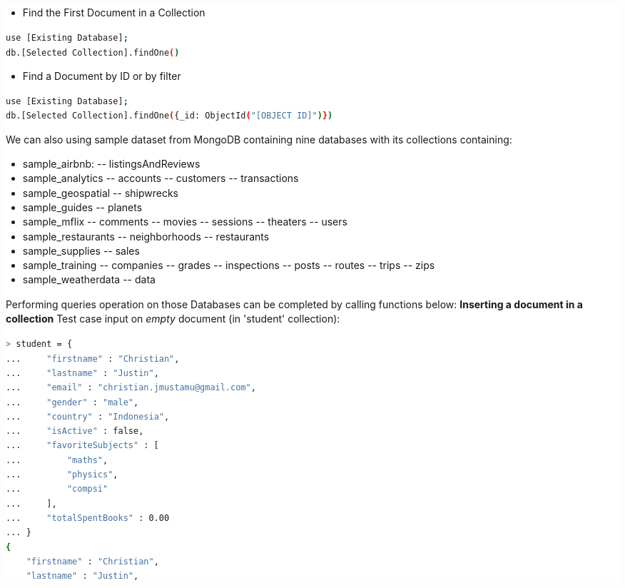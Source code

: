 - Find the First Document in a Collection
```sh
use [Existing Database];
db.[Selected Collection].findOne()
````
- Find a Document by ID or by filter
```sh
use [Existing Database];
db.[Selected Collection].findOne({_id: ObjectId("[OBJECT ID]")})
````
We can also using sample dataset from MongoDB containing nine databases with its collections containing:
- sample_airbnb:
-- listingsAndReviews
- sample_analytics
-- accounts
-- customers
-- transactions
- sample_geospatial
-- shipwrecks
- sample_guides
-- planets
- sample_mflix
-- comments
-- movies
-- sessions
-- theaters
-- users
- sample_restaurants
-- neighborhoods
-- restaurants
- sample_supplies
-- sales
- sample_training
-- companies
-- grades
-- inspections
-- posts
-- routes
-- trips
-- zips
- sample_weatherdata
-- data

Performing queries operation on those Databases can be completed by calling functions below:
**Inserting a document in a collection**
Test case input on _empty_ document (in 'student' collection):
```sh
> student = {
...     "firstname" : "Christian",
...     "lastname" : "Justin",
...     "email" : "christian.jmustamu@gmail.com",
...     "gender" : "male",
...     "country" : "Indonesia",
...     "isActive" : false,
...     "favoriteSubjects" : [
...         "maths",
...         "physics",
...         "compsi"
...     ],
...     "totalSpentBooks" : 0.00
... }
{
	"firstname" : "Christian",
	"lastname" : "Justin",
```

   [Cloud Bigtable]: <https://cloud.google.com/bigtable>
   [Amazon DynamoDB]: <https://aws.amazon.com/dynamodb/>
   [RavenDB]: <https://ravendb.net/>
   [Cassandra]: <https://cassandra.apache.org/>
   [MarkLogic Server]: <https://www.marklogic.com/>
   [DataStax Enterprise]: <https://www.datastax.com/>
   [Azure Cosmos DB]: <https://cosmos.azure.com/>
   [IBM Cloudant]: <https://www.ibm.com/cloud/cloudant>
   [Redis]: <https://redis.com/>
   [Couchbase]: <https://www.couchbase.com/>
   [MongoDB]: <https://www.mongodb.com/>